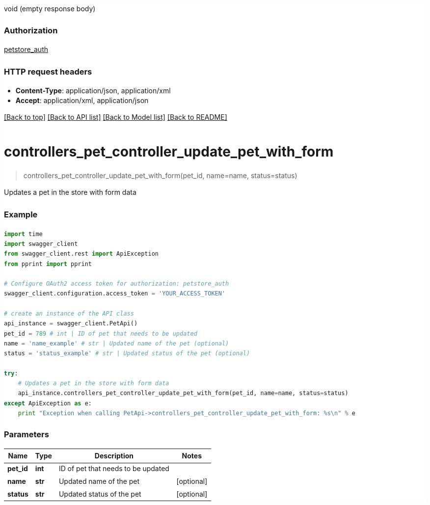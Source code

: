 void (empty response body)

### Authorization

[petstore_auth](../README.md#petstore_auth)

### HTTP request headers

 - **Content-Type**: application/json, application/xml
 - **Accept**: application/xml, application/json

[[Back to top]](#) [[Back to API list]](../README.md#documentation-for-api-endpoints) [[Back to Model list]](../README.md#documentation-for-models) [[Back to README]](../README.md)

# **controllers_pet_controller_update_pet_with_form**
> controllers_pet_controller_update_pet_with_form(pet_id, name=name, status=status)

Updates a pet in the store with form data



### Example 
```python
import time
import swagger_client
from swagger_client.rest import ApiException
from pprint import pprint

# Configure OAuth2 access token for authorization: petstore_auth
swagger_client.configuration.access_token = 'YOUR_ACCESS_TOKEN'

# create an instance of the API class
api_instance = swagger_client.PetApi()
pet_id = 789 # int | ID of pet that needs to be updated
name = 'name_example' # str | Updated name of the pet (optional)
status = 'status_example' # str | Updated status of the pet (optional)

try: 
    # Updates a pet in the store with form data
    api_instance.controllers_pet_controller_update_pet_with_form(pet_id, name=name, status=status)
except ApiException as e:
    print "Exception when calling PetApi->controllers_pet_controller_update_pet_with_form: %s\n" % e
```

### Parameters

Name | Type | Description  | Notes
------------- | ------------- | ------------- | -------------
 **pet_id** | **int**| ID of pet that needs to be updated | 
 **name** | **str**| Updated name of the pet | [optional] 
 **status** | **str**| Updated status of the pet | [optional] 
